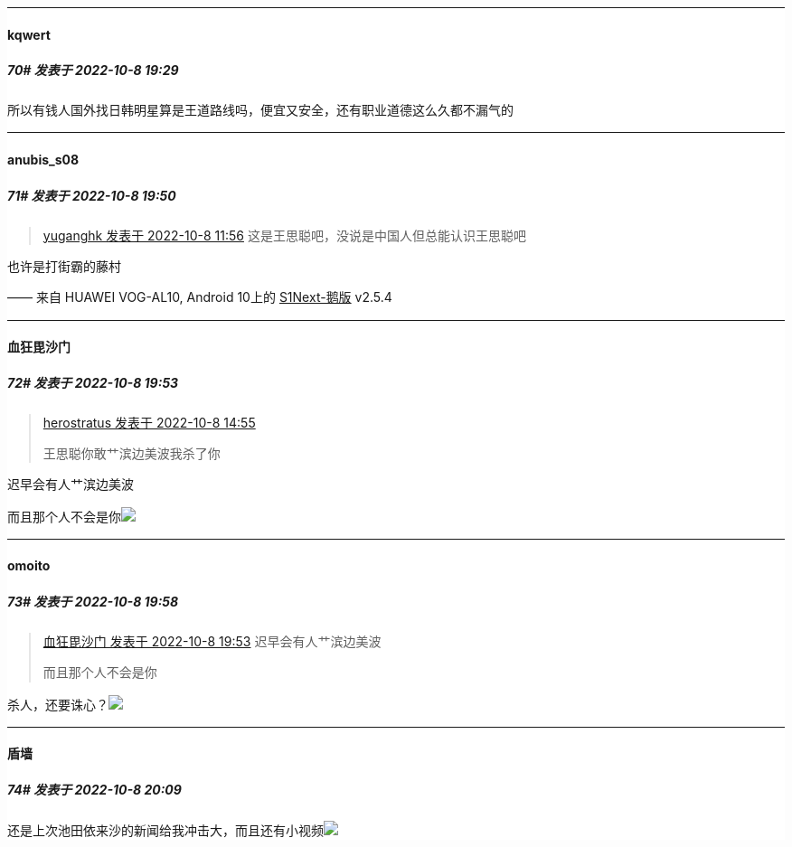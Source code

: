 
*****

####  kqwert  
##### 70#       发表于 2022-10-8 19:29

所以有钱人国外找日韩明星算是王道路线吗，便宜又安全，还有职业道德这么久都不漏气的



*****

####  anubis_s08  
##### 71#       发表于 2022-10-8 19:50

<blockquote><a href="httphttps://bbs.saraba1st.com/2b/forum.php?mod=redirect&amp;goto=findpost&amp;pid=57807977&amp;ptid=2098565" target="_blank">yuganghk 发表于 2022-10-8 11:56</a>
这是王思聪吧，没说是中国人但总能认识王思聪吧</blockquote>
也许是打街霸的藤村

—— 来自 HUAWEI VOG-AL10, Android 10上的 [S1Next-鹅版](https://github.com/ykrank/S1-Next/releases) v2.5.4



*****

####  血狂毘沙门  
##### 72#       发表于 2022-10-8 19:53

<blockquote><a href="httphttps://bbs.saraba1st.com/2b/forum.php?mod=redirect&amp;goto=findpost&amp;pid=57810767&amp;ptid=2098565" target="_blank">herostratus 发表于 2022-10-8 14:55</a>

王思聪你敢艹滨边美波我杀了你</blockquote>
迟早会有人艹滨边美波

而且那个人不会是你<img src="https://static.saraba1st.com/image/smiley/face2017/046.png" referrerpolicy="no-referrer">

*****

####  omoito  
##### 73#       发表于 2022-10-8 19:58

<blockquote><a href="httphttps://bbs.saraba1st.com/2b/forum.php?mod=redirect&amp;goto=findpost&amp;pid=57815937&amp;ptid=2098565" target="_blank">血狂毘沙门 发表于 2022-10-8 19:53</a>
迟早会有人艹滨边美波

而且那个人不会是你</blockquote>
杀人，还要诛心？<img src="https://static.saraba1st.com/image/smiley/face2017/067.png" referrerpolicy="no-referrer">



*****

####  盾墙  
##### 74#       发表于 2022-10-8 20:09

还是上次池田依来沙的新闻给我冲击大，而且还有小视频<img src="https://static.saraba1st.com/image/smiley/face2017/135.png" referrerpolicy="no-referrer">
